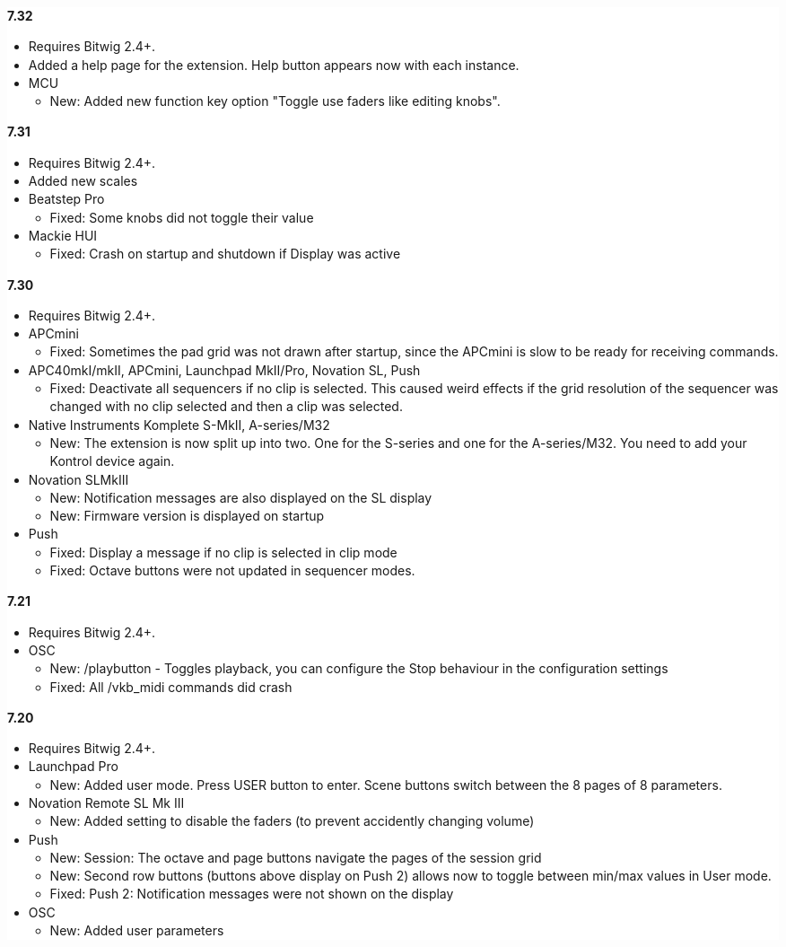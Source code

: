 **7.32**

* Requires Bitwig 2.4+.
* Added a help page for the extension. Help button appears now with each instance.
* MCU
  * New: Added new function key option "Toggle use faders like editing knobs".

**7.31**

* Requires Bitwig 2.4+.
* Added new scales
* Beatstep Pro
  * Fixed: Some knobs did not toggle their value
* Mackie HUI
  * Fixed: Crash on startup and shutdown if Display was active

**7.30**

* Requires Bitwig 2.4+.
* APCmini
  * Fixed: Sometimes the pad grid was not drawn after startup, since the APCmini is slow to be ready for receiving commands.
* APC40mkI/mkII, APCmini, Launchpad MkII/Pro, Novation SL, Push
  * Fixed: Deactivate all sequencers if no clip is selected. This caused weird effects if 
    the grid resolution of the sequencer was changed with no clip selected and then a clip
    was selected.
* Native Instruments Komplete S-MkII, A-series/M32
  * New: The extension is now split up into two. One for the S-series and one for the A-series/M32. You need to add your Kontrol device again.
* Novation SLMkIII
  * New: Notification messages are also displayed on the SL display
  * New: Firmware version is displayed on startup
* Push
  * Fixed: Display a message if no clip is selected in clip mode
  * Fixed: Octave buttons were not updated in sequencer modes.

**7.21**

* Requires Bitwig 2.4+.
* OSC
  * New: /playbutton - Toggles playback, you can configure the Stop behaviour in the configuration settings
  * Fixed: All /vkb_midi commands did crash

**7.20**

* Requires Bitwig 2.4+.
* Launchpad Pro
  * New: Added user mode. Press USER button to enter. Scene buttons switch between the 8 pages of 8 parameters.
* Novation Remote SL Mk III
  * New: Added setting to disable the faders (to prevent accidently changing volume)
* Push
  * New: Session: The octave and page buttons navigate the pages of the session grid
  * New: Second row buttons (buttons above display on Push 2) allows now to toggle between min/max values in User mode.
  * Fixed: Push 2: Notification messages were not shown on the display
* OSC
  * New: Added user parameters
